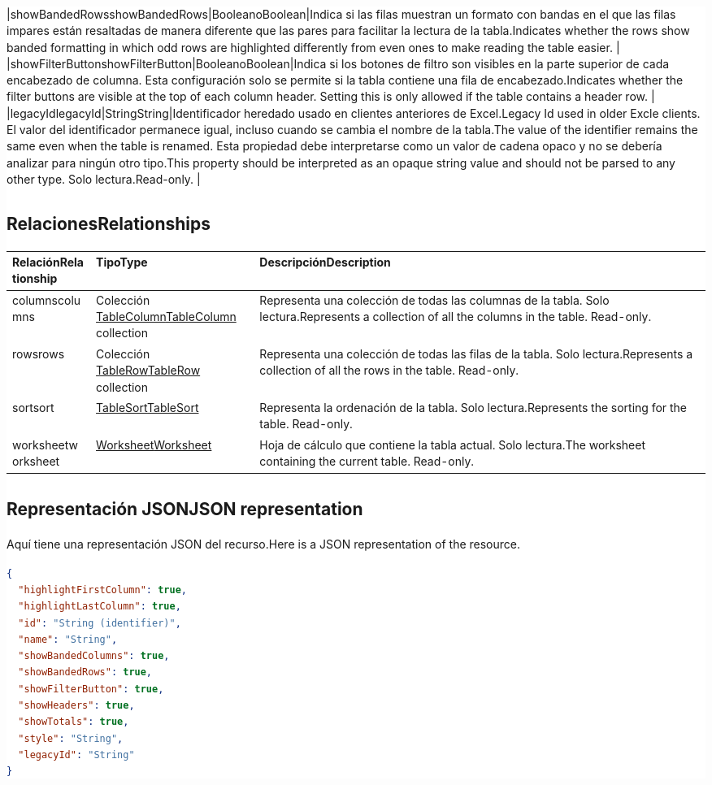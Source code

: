 |<span data-ttu-id="a7590-197">showBandedRows</span><span class="sxs-lookup"><span data-stu-id="a7590-197">showBandedRows</span></span>|<span data-ttu-id="a7590-198">Booleano</span><span class="sxs-lookup"><span data-stu-id="a7590-198">Boolean</span></span>|<span data-ttu-id="a7590-199">Indica si las filas muestran un formato con bandas en el que las filas impares están resaltadas de manera diferente que las pares para facilitar la lectura de la tabla.</span><span class="sxs-lookup"><span data-stu-id="a7590-199">Indicates whether the rows show banded formatting in which odd rows are highlighted differently from even ones to make reading the table easier.</span></span>    |
|<span data-ttu-id="a7590-200">showFilterButton</span><span class="sxs-lookup"><span data-stu-id="a7590-200">showFilterButton</span></span>|<span data-ttu-id="a7590-201">Booleano</span><span class="sxs-lookup"><span data-stu-id="a7590-201">Boolean</span></span>|<span data-ttu-id="a7590-p108">Indica si los botones de filtro son visibles en la parte superior de cada encabezado de columna. Esta configuración solo se permite si la tabla contiene una fila de encabezado.</span><span class="sxs-lookup"><span data-stu-id="a7590-p108">Indicates whether the filter buttons are visible at the top of each column header. Setting this is only allowed if the table contains a header row.</span></span>   |
|<span data-ttu-id="a7590-204">legacyId</span><span class="sxs-lookup"><span data-stu-id="a7590-204">legacyId</span></span>|<span data-ttu-id="a7590-205">String</span><span class="sxs-lookup"><span data-stu-id="a7590-205">String</span></span>|<span data-ttu-id="a7590-206">Identificador heredado usado en clientes anteriores de Excel.</span><span class="sxs-lookup"><span data-stu-id="a7590-206">Legacy Id used in older Excle clients.</span></span> <span data-ttu-id="a7590-207">El valor del identificador permanece igual, incluso cuando se cambia el nombre de la tabla.</span><span class="sxs-lookup"><span data-stu-id="a7590-207">The value of the identifier remains the same even when the table is renamed.</span></span> <span data-ttu-id="a7590-208">Esta propiedad debe interpretarse como un valor de cadena opaco y no se debería analizar para ningún otro tipo.</span><span class="sxs-lookup"><span data-stu-id="a7590-208">This property should be interpreted as an opaque string value and should not be parsed to any other type.</span></span> <span data-ttu-id="a7590-209">Solo lectura.</span><span class="sxs-lookup"><span data-stu-id="a7590-209">Read-only.</span></span>   |

## <a name="relationships"></a><span data-ttu-id="a7590-210">Relaciones</span><span class="sxs-lookup"><span data-stu-id="a7590-210">Relationships</span></span>
| <span data-ttu-id="a7590-211">Relación</span><span class="sxs-lookup"><span data-stu-id="a7590-211">Relationship</span></span> | <span data-ttu-id="a7590-212">Tipo</span><span class="sxs-lookup"><span data-stu-id="a7590-212">Type</span></span>   |<span data-ttu-id="a7590-213">Descripción</span><span class="sxs-lookup"><span data-stu-id="a7590-213">Description</span></span>|
|:---------------|:--------|:----------|
|<span data-ttu-id="a7590-214">columns</span><span class="sxs-lookup"><span data-stu-id="a7590-214">columns</span></span>|<span data-ttu-id="a7590-215">Colección [TableColumn](tablecolumn.md)</span><span class="sxs-lookup"><span data-stu-id="a7590-215">[TableColumn](tablecolumn.md) collection</span></span>|<span data-ttu-id="a7590-p110">Representa una colección de todas las columnas de la tabla. Solo lectura.</span><span class="sxs-lookup"><span data-stu-id="a7590-p110">Represents a collection of all the columns in the table. Read-only.</span></span>|
|<span data-ttu-id="a7590-218">rows</span><span class="sxs-lookup"><span data-stu-id="a7590-218">rows</span></span>|<span data-ttu-id="a7590-219">Colección [TableRow](tablerow.md)</span><span class="sxs-lookup"><span data-stu-id="a7590-219">[TableRow](tablerow.md) collection</span></span>|<span data-ttu-id="a7590-p111">Representa una colección de todas las filas de la tabla. Solo lectura.</span><span class="sxs-lookup"><span data-stu-id="a7590-p111">Represents a collection of all the rows in the table. Read-only.</span></span>|
|<span data-ttu-id="a7590-222">sort</span><span class="sxs-lookup"><span data-stu-id="a7590-222">sort</span></span>|[<span data-ttu-id="a7590-223">TableSort</span><span class="sxs-lookup"><span data-stu-id="a7590-223">TableSort</span></span>](tablesort.md)|<span data-ttu-id="a7590-p112">Representa la ordenación de la tabla. Solo lectura.</span><span class="sxs-lookup"><span data-stu-id="a7590-p112">Represents the sorting for the table. Read-only.</span></span>|
|<span data-ttu-id="a7590-226">worksheet</span><span class="sxs-lookup"><span data-stu-id="a7590-226">worksheet</span></span>|[<span data-ttu-id="a7590-227">Worksheet</span><span class="sxs-lookup"><span data-stu-id="a7590-227">Worksheet</span></span>](worksheet.md)|<span data-ttu-id="a7590-p113">Hoja de cálculo que contiene la tabla actual. Solo lectura.</span><span class="sxs-lookup"><span data-stu-id="a7590-p113">The worksheet containing the current table. Read-only.</span></span>|

## <a name="json-representation"></a><span data-ttu-id="a7590-230">Representación JSON</span><span class="sxs-lookup"><span data-stu-id="a7590-230">JSON representation</span></span>

<span data-ttu-id="a7590-231">Aquí tiene una representación JSON del recurso.</span><span class="sxs-lookup"><span data-stu-id="a7590-231">Here is a JSON representation of the resource.</span></span>



```json
{
  "highlightFirstColumn": true,
  "highlightLastColumn": true,
  "id": "String (identifier)",
  "name": "String",
  "showBandedColumns": true,
  "showBandedRows": true,
  "showFilterButton": true,
  "showHeaders": true,
  "showTotals": true,
  "style": "String",
  "legacyId": "String"
}

```




